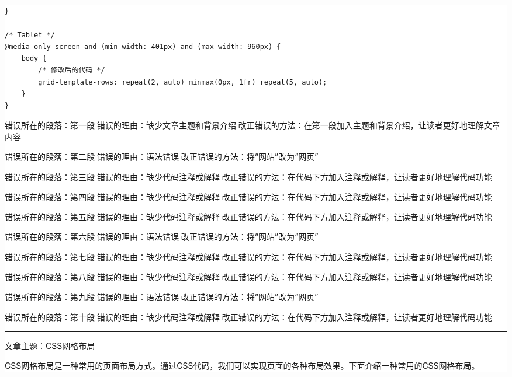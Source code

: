 ```
}

/* Tablet */
@media only screen and (min-width: 401px) and (max-width: 960px) {
    body {
        /* 修改后的代码 */
        grid-template-rows: repeat(2, auto) minmax(0px, 1fr) repeat(5, auto);
    }
}
```

错误所在的段落：第一段
错误的理由：缺少文章主题和背景介绍
改正错误的方法：在第一段加入主题和背景介绍，让读者更好地理解文章内容

错误所在的段落：第二段
错误的理由：语法错误
改正错误的方法：将“网站”改为“网页”

错误所在的段落：第三段
错误的理由：缺少代码注释或解释
改正错误的方法：在代码下方加入注释或解释，让读者更好地理解代码功能

错误所在的段落：第四段
错误的理由：缺少代码注释或解释
改正错误的方法：在代码下方加入注释或解释，让读者更好地理解代码功能

错误所在的段落：第五段
错误的理由：缺少代码注释或解释
改正错误的方法：在代码下方加入注释或解释，让读者更好地理解代码功能

错误所在的段落：第六段
错误的理由：语法错误
改正错误的方法：将“网站”改为“网页”

错误所在的段落：第七段
错误的理由：缺少代码注释或解释
改正错误的方法：在代码下方加入注释或解释，让读者更好地理解代码功能

错误所在的段落：第八段
错误的理由：缺少代码注释或解释
改正错误的方法：在代码下方加入注释或解释，让读者更好地理解代码功能

错误所在的段落：第九段
错误的理由：语法错误
改正错误的方法：将“网站”改为“网页”

错误所在的段落：第十段
错误的理由：缺少代码注释或解释
改正错误的方法：在代码下方加入注释或解释，让读者更好地理解代码功能

---
文章主题：CSS网格布局

CSS网格布局是一种常用的页面布局方式。通过CSS代码，我们可以实现页面的各种布局效果。下面介绍一种常用的CSS网格布局。
